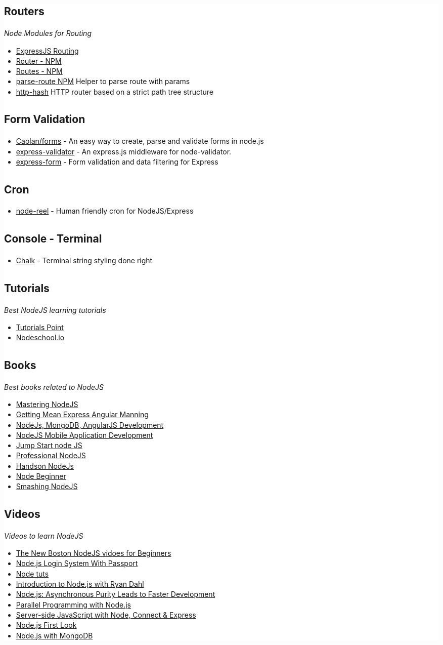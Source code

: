 ## Routers
*Node Modules for Routing*
- [ExpressJS Routing](https://expressjs.com/guide/routing.html)
- [Router - NPM](https://www.npmjs.com/package/router)
- [Routes - NPM](https://www.npmjs.com/package/routes)
- [parse-route NPM](https://www.npmjs.com/package/parse-route) Helper to parse route with params
- [http-hash](https://github.com/Matt-Esch/http-hash) HTTP router based on a strict path tree structure

## Form Validation
- [Caolan/forms](https://github.com/caolan/forms) - An easy way to create, parse and validate forms in node.js
- [express-validator](https://www.npmjs.com/package/express-validator) - An express.js middleware for node-validator.
- [express-form](https://github.com/dandean/express-form) - Form validation and data filtering for Express

## Cron
- [node-reel](https://github.com/shakee93/node-reel) - Human friendly cron for NodeJS/Express

## Console - Terminal
- [Chalk](https://www.npmjs.com/package/chalk) - Terminal string styling done right

## Tutorials
*Best NodeJS learning tutorials*
- [Tutorials Point](http://www.tutorialspoint.com/nodejs/) 
- [Nodeschool.io](http://nodeschool.io/)

## Books
*Best books related to NodeJS*
- [Mastering NodeJS](http://www.amazon.in/Mastering-Node-js-Community-Experience-Distilled/dp/1782166327)
- [Getting Mean Express Angular Manning](http://www.amazon.in/GETTING-MEAN-EXPRESS-ANGLUAR-Manning/dp/9351199134)
- [NodeJs, MongoDB, AngularJS Development](https://www.amazon.in/Node-js-MongoDB-AngularJS-Development-Developers-ebook/dp/B00KU3OIZ0)
- [NodeJS Mobile Application Development](http://www.amazon.in/Learning-Node-js-Mobile-Application-Development/dp/178528049X)
- [Jump Start node JS](http://www.amazon.in/Jump-Start-Node-js-Don-Nguyen/dp/9352131703)
- [Professional NodeJS](http://www.amazon.in/Professional-Node-js-Building-Javascript-Scalable/dp/1118185463)
- [Handson NodeJs](https://leanpub.com/hands-on-nodejs)
- [Node Beginner](https://leanpub.com/nodebeginner)
- [Smashing NodeJS](https://www.amazon.com/dp/B008Z5OEUY/)


## Videos
*Videos to learn NodeJS*
- [The New Boston NodeJS vidoes for Beginners](https://thenewboston.com/videos.php?cat=355)
- [Node.js Login System With Passport](https://www.youtube.com/watch?v=Z1ktxiqyiLA)
- [Node tuts](http://nodetuts.com/)
- [Introduction to Node.js with Ryan Dahl](http://www.youtube.com/watch?v=jo_B4LTHi3I)
- [Node.js: Asynchronous Purity Leads to Faster Development](http://www.infoq.com/presentations/nodejs)
- [Parallel Programming with Node.js](http://www.infoq.com/presentations/Parallel-Programming-with-Nodejs)
- [Server-side JavaScript with Node, Connect & Express](http://vimeo.com/18077379)
- [Node.js First Look](http://www.lynda.com/Nodejs-tutorials/Nodejs-First-Look/101554-2.html)
- [Node.js with MongoDB](http://www.youtube.com/watch?v=0_GNHWZHc-o)